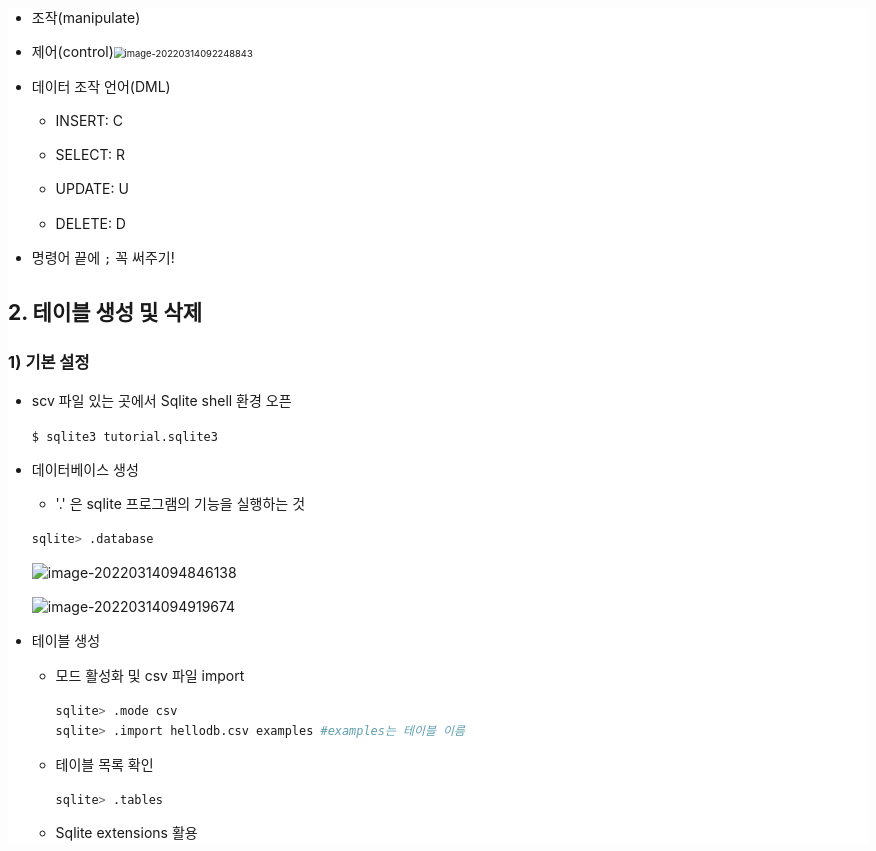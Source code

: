   * 조작(manipulate)

  * 제어(control)<img src="C:\Users\Gyumin\AppData\Roaming\Typora\typora-user-images\image-20220314092248843.png" alt="image-20220314092248843" style="zoom:67%;" />



* 데이터 조작 언어(DML)

  * INSERT: C

  * SELECT: R

  * UPDATE: U

  * DELETE: D

  

* 명령어 끝에 `;` 꼭 써주기!



## 2. 테이블 생성 및 삭제

### 1) 기본 설정

* scv 파일 있는 곳에서 Sqlite shell 환경 오픈

  ```bash
  $ sqlite3 tutorial.sqlite3
  ```

* 데이터베이스 생성

  * '.' 은 sqlite 프로그램의 기능을 실행하는 것

  ```bash
  sqlite> .database
  ```

  ![image-20220314094846138](C:\Users\Gyumin\AppData\Roaming\Typora\typora-user-images\image-20220314094846138.png)

  ![image-20220314094919674](C:\Users\Gyumin\AppData\Roaming\Typora\typora-user-images\image-20220314094919674.png)

* 테이블 생성

  * 모드 활성화 및 csv 파일 import

    ```bash
    sqlite> .mode csv
    sqlite> .import hellodb.csv examples #examples는 테이블 이름
    ```

  * 테이블 목록 확인

    ```bash
    sqlite> .tables
    ```

  * Sqlite extensions 활용

